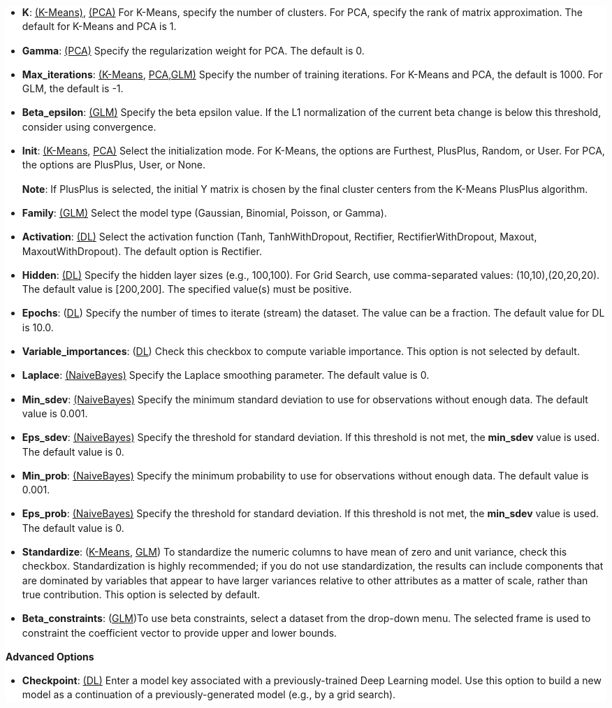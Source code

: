 - **K**: [(K-Means)](#Kmeans), [(PCA)](#PCA) For K-Means, specify the number of clusters. For PCA, specify the rank of matrix approximation. The default for K-Means and PCA is 1.  

- **Gamma**: [(PCA)](#PCA) Specify the regularization weight for PCA. The default is 0. 

- **Max_iterations**: [(K-Means](#Kmeans), [PCA](#PCA),[GLM)](#GLM) Specify the number of training iterations. For K-Means and PCA, the default is 1000. For GLM, the default is -1. 
 
- **Beta_epsilon**: [(GLM)](#GLM) Specify the beta epsilon value. If the L1 normalization of the current beta change is below this threshold, consider using convergence. 

- **Init**: [(K-Means](#Kmeans), [PCA)](#PCA) Select the initialization mode. For K-Means, the options are Furthest, PlusPlus, Random, or User. For PCA, the options are PlusPlus, User, or None. 

  **Note**: If PlusPlus is selected, the initial Y matrix is chosen by the final cluster centers from the K-Means PlusPlus algorithm. 

- **Family**: [(GLM)](#GLM) Select the model type (Gaussian, Binomial, Poisson, or Gamma).

- **Activation**: [(DL)](#DL) Select the activation function (Tanh, TanhWithDropout, Rectifier, RectifierWithDropout, Maxout, MaxoutWithDropout). The default option is Rectifier. 

- **Hidden**: [(DL)](#DL) Specify the hidden layer sizes (e.g., 100,100). For Grid Search, use comma-separated values: (10,10),(20,20,20). The default value is [200,200]. The specified value(s) must be positive. 

- **Epochs**: ([DL](#DL)) Specify the number of times to iterate (stream) the dataset. The value can be a fraction. The default value for DL is 10.0. 

- **Variable_importances**: ([DL](#DL)) Check this checkbox to compute variable importance. This option is not selected by default. 

- **Laplace**: [(NaiveBayes)](#NB) Specify the Laplace smoothing parameter. The default value is 0. 

- **Min\_sdev**: [(NaiveBayes)](#NB) Specify the minimum standard deviation to use for observations without enough data. The default value is 0.001. 

- **Eps\_sdev**: [(NaiveBayes)](#NB) Specify the threshold for standard deviation. If this threshold is not met, the **min\_sdev** value is used. The default value is 0. 

- **Min\_prob**: [(NaiveBayes)](#NB) Specify the minimum probability to use for observations without enough data. The default value is 0.001. 

- **Eps\_prob**: [(NaiveBayes)](#NB) Specify the threshold for standard deviation. If this threshold is not met, the **min\_sdev** value is used. The default value is 0. 

- **Standardize**: ([K-Means](#Kmeans), [GLM](#GLM)) To standardize the numeric columns to have mean of zero and unit variance, check this checkbox. Standardization is highly recommended; if you do not use standardization, the results can include components that are dominated by variables that appear to have larger variances relative to other attributes as a matter of scale, rather than true contribution. This option is selected by default. 

- **Beta_constraints**: ([GLM](#GLM))To use beta constraints, select a dataset from the drop-down menu. The selected frame is used to constraint the coefficient vector to provide upper and lower bounds. 

**Advanced Options**


- **Checkpoint**: [(DL)](#DL) Enter a model key associated with a previously-trained Deep Learning model. Use this option to build a new model as a continuation of a previously-generated model (e.g., by a grid search).

